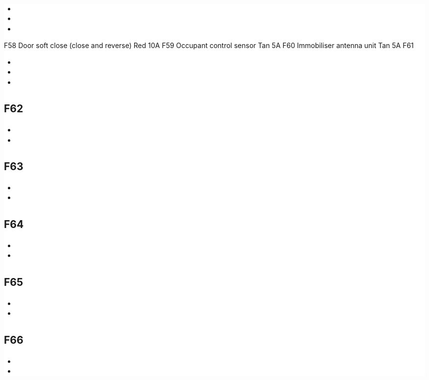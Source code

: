 -

-

-

F58
Door soft close (close and reverse)
Red
10A
F59
Occupant control sensor
Tan
5A
F60
Immobiliser antenna unit
Tan
5A
F61

-

-

-

## F62

-

-

## F63

-

-

## F64

-

-

## F65

-

-

## F66

-

-
